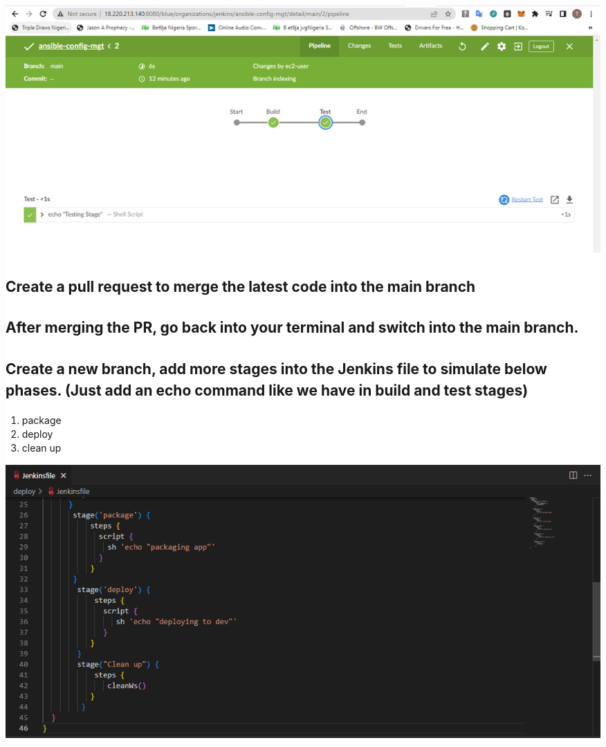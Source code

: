 ![blueocean-test](./images.png/blue%20ocean%20test%20stage.PNG)

## Create a pull request to merge the latest code into the main branch

##  After merging the PR, go back into your terminal and switch into the main branch.

## Create a new branch, add more stages into the Jenkins file to simulate below phases. (Just add an echo command like we have in build and test stages) 
1. package
2. deploy
3. clean up

![package](./images.png/package.PNG)
